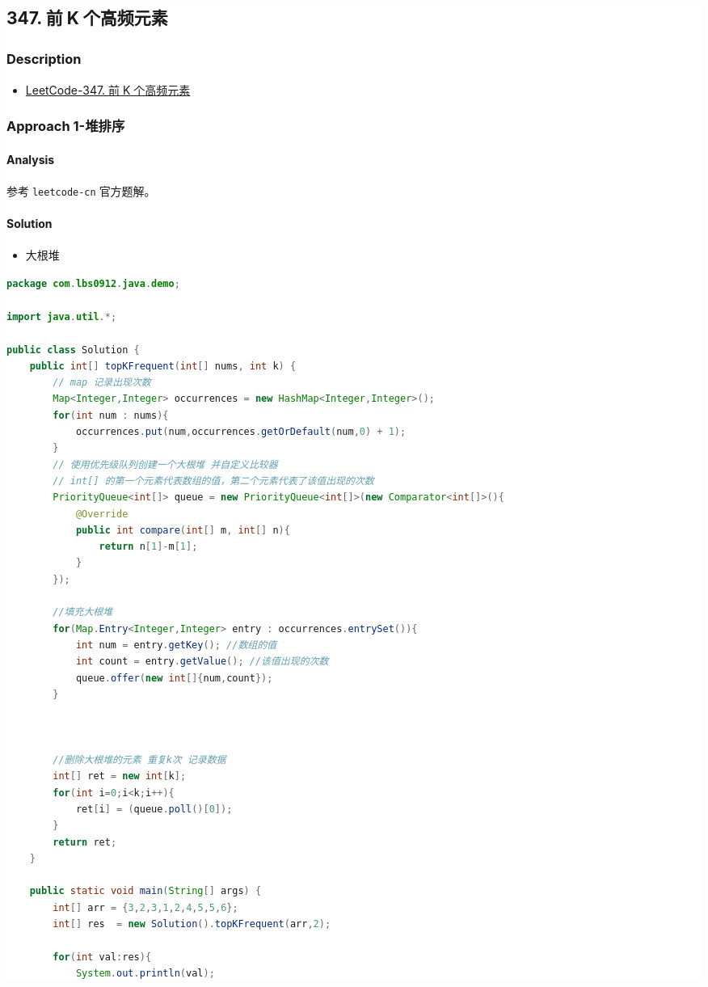 




## 347. 前 K 个高频元素
### Description
* [LeetCode-347. 前 K 个高频元素](https://leetcode-cn.com/problems/top-k-frequent-elements/)

### Approach 1-堆排序

#### Analysis

参考 `leetcode-cn` 官方题解。



#### Solution


* 大根堆


```java
package com.lbs0912.java.demo;

import java.util.*;

public class Solution {
    public int[] topKFrequent(int[] nums, int k) {
        // map 记录出现次数
        Map<Integer,Integer> occurrences = new HashMap<Integer,Integer>();
        for(int num : nums){
            occurrences.put(num,occurrences.getOrDefault(num,0) + 1);
        }
        // 使用优先级队列创建一个大根堆 并自定义比较器
        // int[] 的第一个元素代表数组的值，第二个元素代表了该值出现的次数
        PriorityQueue<int[]> queue = new PriorityQueue<int[]>(new Comparator<int[]>(){
            @Override
            public int compare(int[] m, int[] n){
                return n[1]-m[1];
            }
        });

        //填充大根堆
        for(Map.Entry<Integer,Integer> entry : occurrences.entrySet()){
            int num = entry.getKey(); //数组的值
            int count = entry.getValue(); //该值出现的次数
            queue.offer(new int[]{num,count});
        }

    

        //删除大根堆的元素 重复k次 记录数据
        int[] ret = new int[k];
        for(int i=0;i<k;i++){
            ret[i] = (queue.poll()[0]);
        }
        return ret;
    }

    public static void main(String[] args) {
        int[] arr = {3,2,3,1,2,4,5,5,6};
        int[] res  = new Solution().topKFrequent(arr,2);

        for(int val:res){
            System.out.println(val);
```